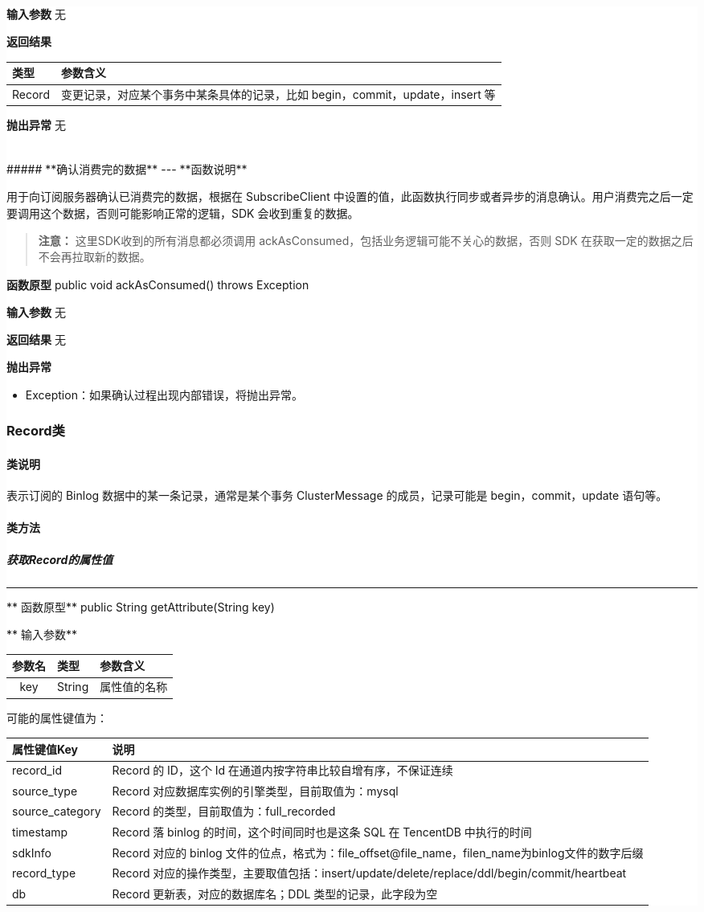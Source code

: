 **输入参数**
无

**返回结果**

| 类型 | 参数含义 |
|:-------------|:-------------|
| Record | 变更记录，对应某个事务中某条具体的记录，比如 begin，commit，update，insert 等|

**抛出异常**
无

<br>
##### **确认消费完的数据**
---
**函数说明**

用于向订阅服务器确认已消费完的数据，根据在 SubscribeClient 中设置的值，此函数执行同步或者异步的消息确认。用户消费完之后一定要调用这个数据，否则可能影响正常的逻辑，SDK 会收到重复的数据。

>**注意：**
>这里SDK收到的所有消息都必须调用 ackAsConsumed，包括业务逻辑可能不关心的数据，否则 SDK 在获取一定的数据之后不会再拉取新的数据。

**函数原型**
public void ackAsConsumed() throws Exception

**输入参数**
无

**返回结果**
无

**抛出异常**

 - Exception：如果确认过程出现内部错误，将抛出异常。

### Record类

#### 类说明
表示订阅的 Binlog 数据中的某一条记录，通常是某个事务 ClusterMessage 的成员，记录可能是 begin，commit，update 语句等。

#### 类方法
##### **获取Record的属性值**
----
** 函数原型**
public String getAttribute(String key)

** 输入参数**

| 参数名 | 类型 | 参数含义 |
|:-------------:|:-------------|:-------------|
| key| String| 属性值的名称 |
可能的属性键值为：

| 属性键值Key | 说明 |
|:-------------|:-------------|
|record_id |	Record 的 ID，这个 Id 在通道内按字符串比较自增有序，不保证连续 |
|source_type |	Record 对应数据库实例的引擎类型，目前取值为：mysql|
|source_category |	Record 的类型，目前取值为：full_recorded|
|timestamp |	Record 落 binlog 的时间，这个时间同时也是这条 SQL 在 TencentDB 中执行的时间|
|sdkInfo | Record 对应的 binlog 文件的位点，格式为：file_offset@file_name，filen_name为binlog文件的数字后缀|
|record_type | Record 对应的操作类型，主要取值包括：insert/update/delete/replace/ddl/begin/commit/heartbeat |
|db 	|Record 更新表，对应的数据库名；DDL 类型的记录，此字段为空|
